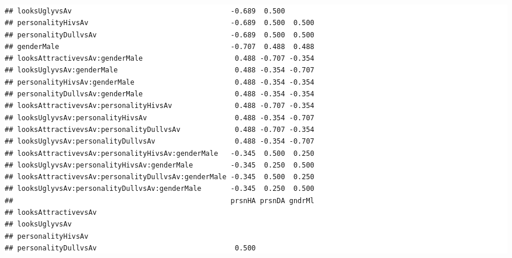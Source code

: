     ## looksUglyvsAv                                      -0.689  0.500       
    ## personalityHivsAv                                  -0.689  0.500  0.500
    ## personalityDullvsAv                                -0.689  0.500  0.500
    ## genderMale                                         -0.707  0.488  0.488
    ## looksAttractivevsAv:genderMale                      0.488 -0.707 -0.354
    ## looksUglyvsAv:genderMale                            0.488 -0.354 -0.707
    ## personalityHivsAv:genderMale                        0.488 -0.354 -0.354
    ## personalityDullvsAv:genderMale                      0.488 -0.354 -0.354
    ## looksAttractivevsAv:personalityHivsAv               0.488 -0.707 -0.354
    ## looksUglyvsAv:personalityHivsAv                     0.488 -0.354 -0.707
    ## looksAttractivevsAv:personalityDullvsAv             0.488 -0.707 -0.354
    ## looksUglyvsAv:personalityDullvsAv                   0.488 -0.354 -0.707
    ## looksAttractivevsAv:personalityHivsAv:genderMale   -0.345  0.500  0.250
    ## looksUglyvsAv:personalityHivsAv:genderMale         -0.345  0.250  0.500
    ## looksAttractivevsAv:personalityDullvsAv:genderMale -0.345  0.500  0.250
    ## looksUglyvsAv:personalityDullvsAv:genderMale       -0.345  0.250  0.500
    ##                                                    prsnHA prsnDA gndrMl
    ## looksAttractivevsAv                                                    
    ## looksUglyvsAv                                                          
    ## personalityHivsAv                                                      
    ## personalityDullvsAv                                 0.500              